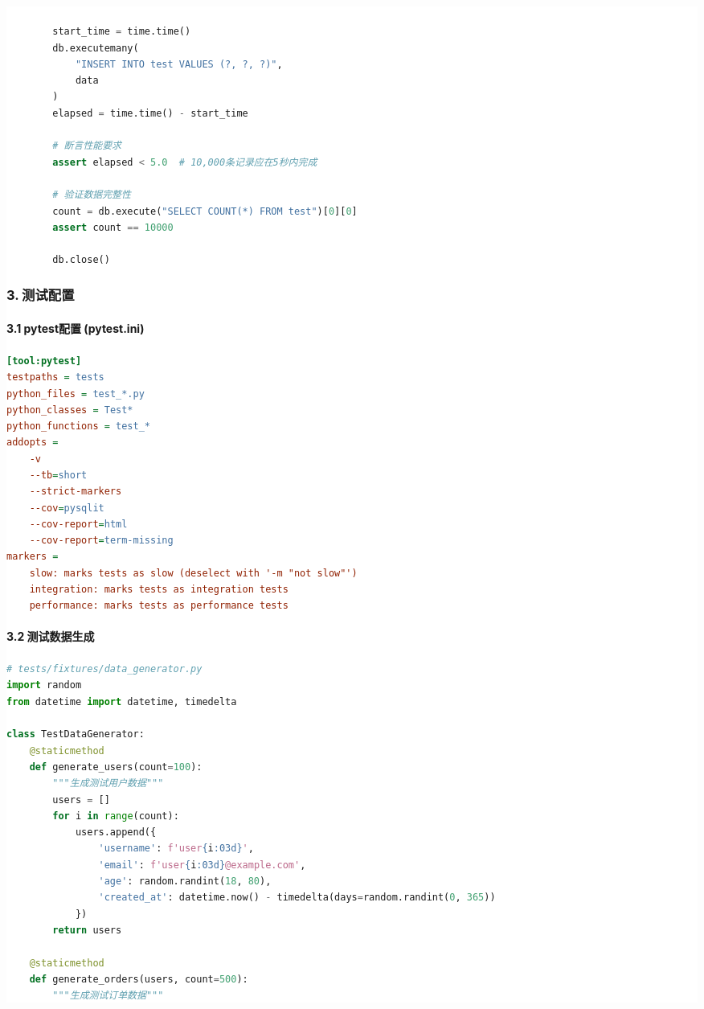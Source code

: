 ```python
        
        start_time = time.time()
        db.executemany(
            "INSERT INTO test VALUES (?, ?, ?)",
            data
        )
        elapsed = time.time() - start_time
        
        # 断言性能要求
        assert elapsed < 5.0  # 10,000条记录应在5秒内完成
        
        # 验证数据完整性
        count = db.execute("SELECT COUNT(*) FROM test")[0][0]
        assert count == 10000
        
        db.close()
```

### 3. 测试配置

#### 3.1 pytest配置 (pytest.ini)
```ini
[tool:pytest]
testpaths = tests
python_files = test_*.py
python_classes = Test*
python_functions = test_*
addopts = 
    -v
    --tb=short
    --strict-markers
    --cov=pysqlit
    --cov-report=html
    --cov-report=term-missing
markers =
    slow: marks tests as slow (deselect with '-m "not slow"')
    integration: marks tests as integration tests
    performance: marks tests as performance tests
```

#### 3.2 测试数据生成
```python
# tests/fixtures/data_generator.py
import random
from datetime import datetime, timedelta

class TestDataGenerator:
    @staticmethod
    def generate_users(count=100):
        """生成测试用户数据"""
        users = []
        for i in range(count):
            users.append({
                'username': f'user{i:03d}',
                'email': f'user{i:03d}@example.com',
                'age': random.randint(18, 80),
                'created_at': datetime.now() - timedelta(days=random.randint(0, 365))
            })
        return users
    
    @staticmethod
    def generate_orders(users, count=500):
        """生成测试订单数据"""
```